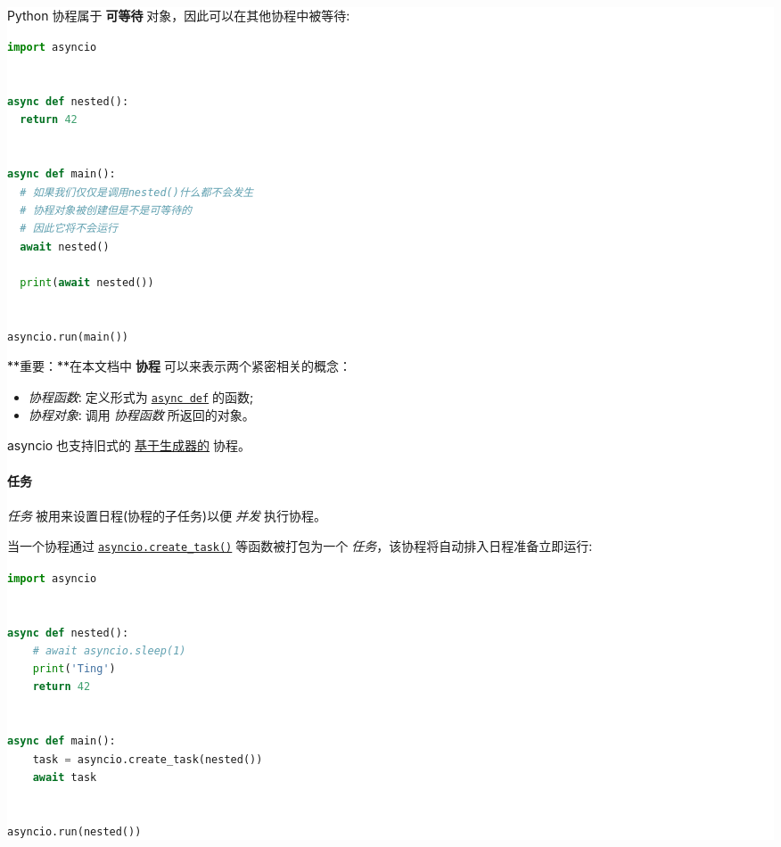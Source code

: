 Python 协程属于 **可等待** 对象，因此可以在其他协程中被等待:

```python
import asyncio


async def nested():
  return 42


async def main():
  # 如果我们仅仅是调用nested()什么都不会发生
  # 协程对象被创建但是不是可等待的
  # 因此它将不会运行
  await nested()

  print(await nested())


asyncio.run(main())

```

**重要：**在本文档中 **协程** 可以来表示两个紧密相关的概念：

- *协程函数*: 定义形式为 [`async def`](https://docs.python.org/zh-cn/3/reference/compound_stmts.html#async-def) 的函数;
- *协程对象*: 调用 *协程函数* 所返回的对象。

asyncio 也支持旧式的 [基于生成器的](https://docs.python.org/zh-cn/3/library/asyncio-task.html#asyncio-generator-based-coro) 协程。

#### **任务**

*任务* 被用来设置日程(协程的子任务)以便 *并发* 执行协程。

当一个协程通过 [`asyncio.create_task()`](https://docs.python.org/zh-cn/3/library/asyncio-task.html#asyncio.create_task) 等函数被打包为一个 *任务*，该协程将自动排入日程准备立即运行:

```python
import asyncio


async def nested():
    # await asyncio.sleep(1)
    print('Ting')
    return 42


async def main():
    task = asyncio.create_task(nested())
    await task


asyncio.run(nested())

```
